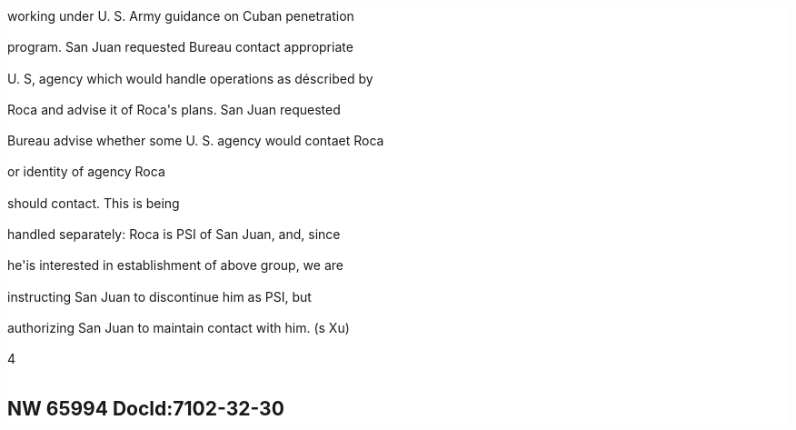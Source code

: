 working under U. S. Army guidance on Cuban penetration

program. San Juan requested Bureau contact appropriate

U. S, agency which would handle operations as déscribed by

Roca and advise it of Roca's plans. San Juan requested

Bureau advise whether some U. S. agency would contaet Roca

or identity of agency Roca

should contact. This is being

handled separately: Roca is PSI of San Juan, and, since

he'is interested in establishment of above group, we are

instructing San Juan to discontinue him as PSI, but

authorizing San Juan to maintain contact with him. (s Xu)

4

NW 65994 Docld:7102-32-30
---

